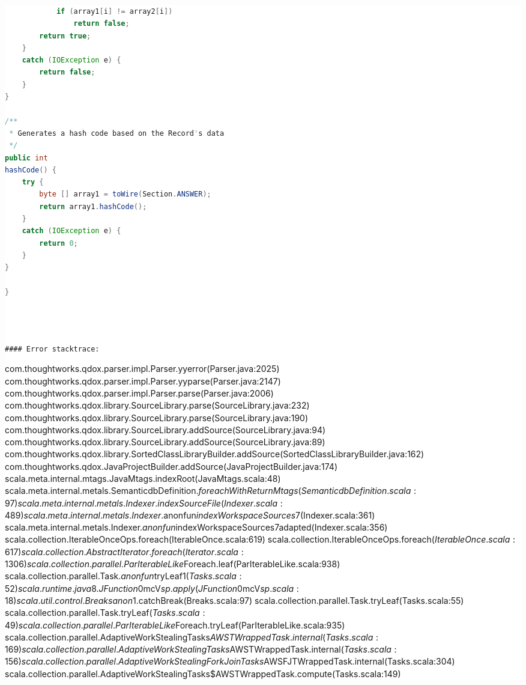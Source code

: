 ```java
			if (array1[i] != array2[i])
				return false;
		return true;
	}
	catch (IOException e) {
		return false;
	}
}

/**
 * Generates a hash code based on the Record's data
 */
public int
hashCode() {
	try {
		byte [] array1 = toWire(Section.ANSWER);
		return array1.hashCode();
	}
	catch (IOException e) {
		return 0;
	}
}

}
```

```



#### Error stacktrace:

```
com.thoughtworks.qdox.parser.impl.Parser.yyerror(Parser.java:2025)
	com.thoughtworks.qdox.parser.impl.Parser.yyparse(Parser.java:2147)
	com.thoughtworks.qdox.parser.impl.Parser.parse(Parser.java:2006)
	com.thoughtworks.qdox.library.SourceLibrary.parse(SourceLibrary.java:232)
	com.thoughtworks.qdox.library.SourceLibrary.parse(SourceLibrary.java:190)
	com.thoughtworks.qdox.library.SourceLibrary.addSource(SourceLibrary.java:94)
	com.thoughtworks.qdox.library.SourceLibrary.addSource(SourceLibrary.java:89)
	com.thoughtworks.qdox.library.SortedClassLibraryBuilder.addSource(SortedClassLibraryBuilder.java:162)
	com.thoughtworks.qdox.JavaProjectBuilder.addSource(JavaProjectBuilder.java:174)
	scala.meta.internal.mtags.JavaMtags.indexRoot(JavaMtags.scala:48)
	scala.meta.internal.metals.SemanticdbDefinition$.foreachWithReturnMtags(SemanticdbDefinition.scala:97)
	scala.meta.internal.metals.Indexer.indexSourceFile(Indexer.scala:489)
	scala.meta.internal.metals.Indexer.$anonfun$indexWorkspaceSources$7(Indexer.scala:361)
	scala.meta.internal.metals.Indexer.$anonfun$indexWorkspaceSources$7$adapted(Indexer.scala:356)
	scala.collection.IterableOnceOps.foreach(IterableOnce.scala:619)
	scala.collection.IterableOnceOps.foreach$(IterableOnce.scala:617)
	scala.collection.AbstractIterator.foreach(Iterator.scala:1306)
	scala.collection.parallel.ParIterableLike$Foreach.leaf(ParIterableLike.scala:938)
	scala.collection.parallel.Task.$anonfun$tryLeaf$1(Tasks.scala:52)
	scala.runtime.java8.JFunction0$mcV$sp.apply(JFunction0$mcV$sp.scala:18)
	scala.util.control.Breaks$$anon$1.catchBreak(Breaks.scala:97)
	scala.collection.parallel.Task.tryLeaf(Tasks.scala:55)
	scala.collection.parallel.Task.tryLeaf$(Tasks.scala:49)
	scala.collection.parallel.ParIterableLike$Foreach.tryLeaf(ParIterableLike.scala:935)
	scala.collection.parallel.AdaptiveWorkStealingTasks$AWSTWrappedTask.internal(Tasks.scala:169)
	scala.collection.parallel.AdaptiveWorkStealingTasks$AWSTWrappedTask.internal$(Tasks.scala:156)
	scala.collection.parallel.AdaptiveWorkStealingForkJoinTasks$AWSFJTWrappedTask.internal(Tasks.scala:304)
	scala.collection.parallel.AdaptiveWorkStealingTasks$AWSTWrappedTask.compute(Tasks.scala:149)